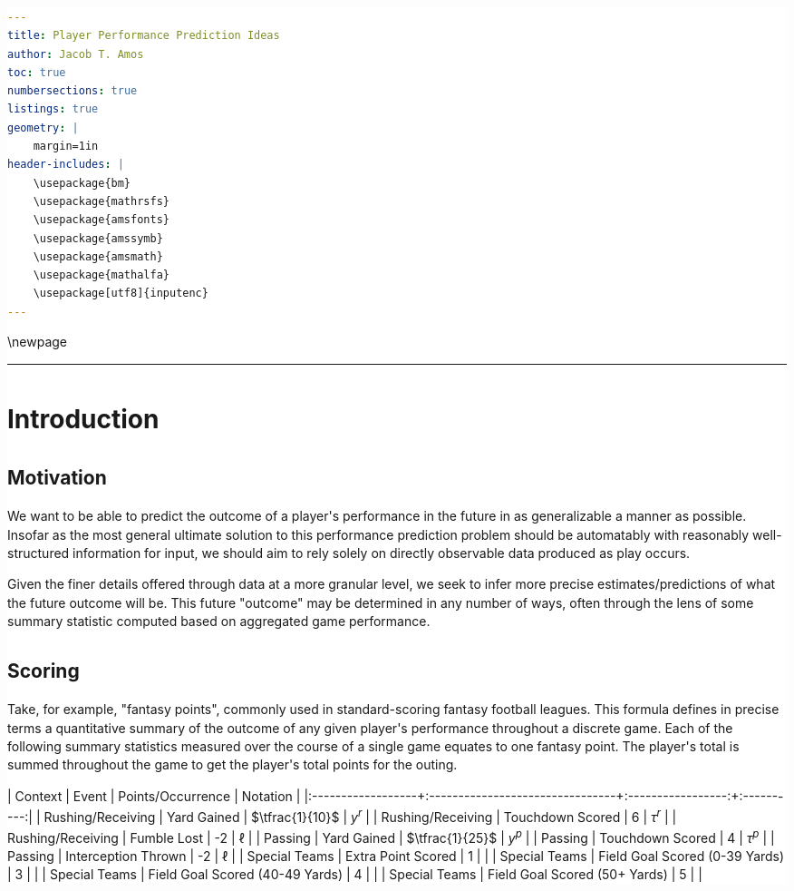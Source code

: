 ```yaml
---
title: Player Performance Prediction Ideas
author: Jacob T. Amos
toc: true
numbersections: true
listings: true
geometry: |
    margin=1in
header-includes: |
    \usepackage{bm}
    \usepackage{mathrsfs}
    \usepackage{amsfonts}
    \usepackage{amssymb}
    \usepackage{amsmath}
    \usepackage{mathalfa}
    \usepackage[utf8]{inputenc}
---
```


\newpage

---

# Introduction

## Motivation
We want to be able to predict the outcome of a player's performance in the future in as generalizable a manner as possible. Insofar as the most general ultimate solution to this performance prediction problem should be automatably with reasonably well-structured information for input, we should aim to rely solely on directly observable data produced as play occurs.

Given the finer details offered through data at a more granular level, we seek to infer more precise estimates/predictions of what the future outcome will be. This future "outcome" may be determined in any number of ways, often through the lens of some summary statistic computed based on aggregated game performance.

## Scoring
Take, for example, "fantasy points", commonly used in standard-scoring fantasy football leagues. This formula defines in precise terms a quantitative summary of the outcome of any given player's performance throughout a discrete game. Each of the following summary statistics measured over the course of a single game equates to one fantasy point. The player's total is summed throughout the game to get the player's total points for the outing.

| Context           | Event                           | Points/Occurrence |  Notation  |
|:------------------+:--------------------------------+:-----------------:+:----------:|
| Rushing/Receiving | Yard Gained                     |  $\tfrac{1}{10}$  |   $y^{r}$  |
| Rushing/Receiving | Touchdown Scored                |         6         | $\tau^{r}$ |
| Rushing/Receiving | Fumble Lost                     |         -2        |   $\ell$   |
| Passing           | Yard Gained                     |  $\tfrac{1}{25}$  |   $y^{p}$  |
| Passing           | Touchdown Scored                |         4         | $\tau^{p}$ |
| Passing           | Interception Thrown             |         -2        |   $\ell$   |
| Special Teams     | Extra Point Scored              |         1         |            |
| Special Teams     | Field Goal Scored (0-39 Yards)  |         3         |            |
| Special Teams     | Field Goal Scored (40-49 Yards) |         4         |            |
| Special Teams     | Field Goal Scored (50+ Yards)   |         5         |            |

[^field_position_conditionality]: Keep in mind that probabilities of such random variables as player utilization and class of play called could well be further conditional on such other variables as field position, for example. Such other conditions are ignored at this stage for clarity and simplicity but may indeed be considered later to further hone estimations of the random variables of greater interest.
[^touchdown_conditionality]: Note that probability of a touchdown being attributed to a player is in itself conditional both on the probability of play $t$ resulting in a touchdown and the probability of utilization during play $t$, $\mathbb{P} \left( U_{t} | C_{t} \right)$.